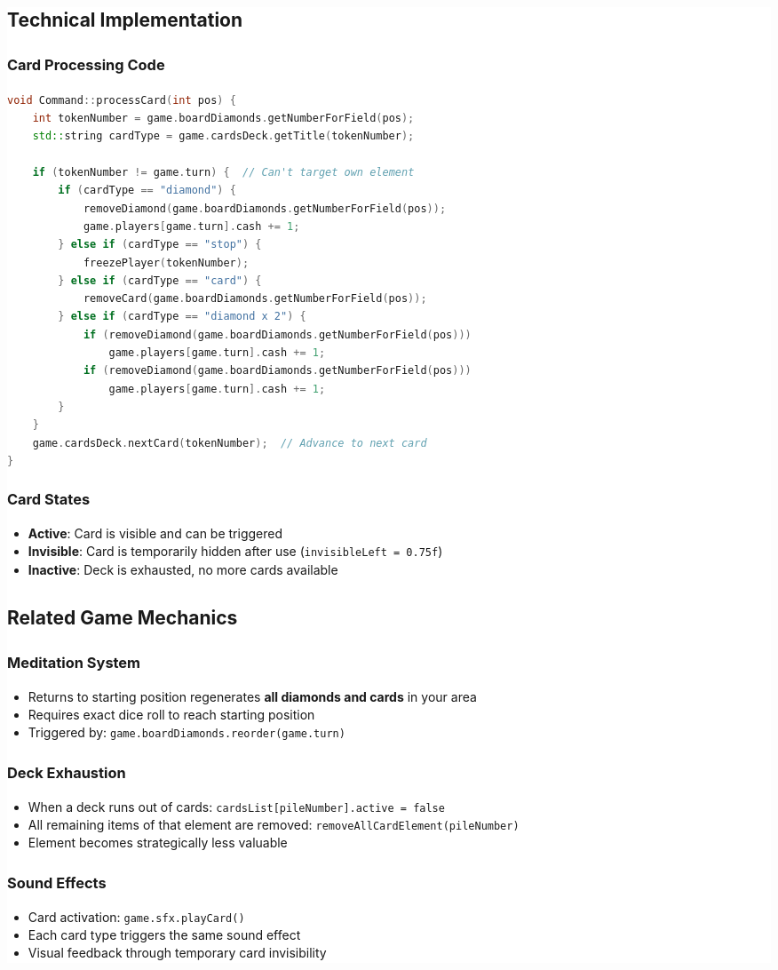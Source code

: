 ## Technical Implementation

### Card Processing Code
```cpp
void Command::processCard(int pos) {
    int tokenNumber = game.boardDiamonds.getNumberForField(pos);
    std::string cardType = game.cardsDeck.getTitle(tokenNumber);
    
    if (tokenNumber != game.turn) {  // Can't target own element
        if (cardType == "diamond") {
            removeDiamond(game.boardDiamonds.getNumberForField(pos));
            game.players[game.turn].cash += 1;
        } else if (cardType == "stop") {
            freezePlayer(tokenNumber);
        } else if (cardType == "card") {
            removeCard(game.boardDiamonds.getNumberForField(pos));
        } else if (cardType == "diamond x 2") {
            if (removeDiamond(game.boardDiamonds.getNumberForField(pos)))
                game.players[game.turn].cash += 1;
            if (removeDiamond(game.boardDiamonds.getNumberForField(pos)))
                game.players[game.turn].cash += 1;
        }
    }
    game.cardsDeck.nextCard(tokenNumber);  // Advance to next card
}
```

### Card States
- **Active**: Card is visible and can be triggered
- **Invisible**: Card is temporarily hidden after use (`invisibleLeft = 0.75f`)
- **Inactive**: Deck is exhausted, no more cards available

## Related Game Mechanics

### Meditation System
- Returns to starting position regenerates **all diamonds and cards** in your area
- Requires exact dice roll to reach starting position
- Triggered by: `game.boardDiamonds.reorder(game.turn)`

### Deck Exhaustion
- When a deck runs out of cards: `cardsList[pileNumber].active = false`
- All remaining items of that element are removed: `removeAllCardElement(pileNumber)`
- Element becomes strategically less valuable

### Sound Effects
- Card activation: `game.sfx.playCard()`
- Each card type triggers the same sound effect
- Visual feedback through temporary card invisibility
